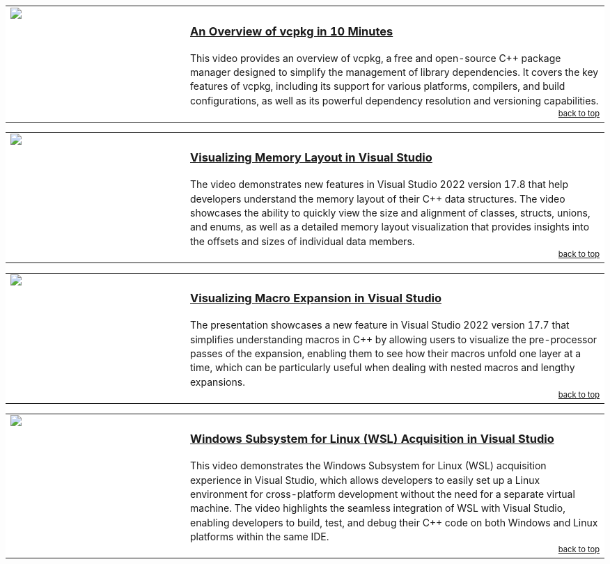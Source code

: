 <table style='border: none; border-collapse: collapse; width: 100%;'><tr style='border: none;'>
<td width='30%' style='border: none;'><a href='https://www.youtube.com/watch?v=ulftqyA3A8o'><img src='https://img.youtube.com/vi/ulftqyA3A8o/0.jpg' width='200'></a></td>
<td valign='top' style='border: none;'>
<h3><a href='https://www.youtube.com/watch?v=ulftqyA3A8o'>An Overview of vcpkg in 10 Minutes</a></h3>
This video provides an overview of vcpkg, a free and open-source C++ package manager designed to simplify the management of library dependencies. It covers the key features of vcpkg, including its support for various platforms, compilers, and build configurations, as well as its powerful dependency resolution and versioning capabilities.
<div style='text-align: right; font-size: 0.8em;'><a href='#table-of-contents'>back to top</a></div>
</td>
</tr></table>

<table style='border: none; border-collapse: collapse; width: 100%;'><tr style='border: none;'>
<td width='30%' style='border: none;'><a href='https://www.youtube.com/watch?v=9qz9qS-Ctuc'><img src='https://img.youtube.com/vi/9qz9qS-Ctuc/0.jpg' width='200'></a></td>
<td valign='top' style='border: none;'>
<h3><a href='https://www.youtube.com/watch?v=9qz9qS-Ctuc'>Visualizing Memory Layout in Visual Studio</a></h3>
The video demonstrates new features in Visual Studio 2022 version 17.8 that help developers understand the memory layout of their C++ data structures. The video showcases the ability to quickly view the size and alignment of classes, structs, unions, and enums, as well as a detailed memory layout visualization that provides insights into the offsets and sizes of individual data members.
<div style='text-align: right; font-size: 0.8em;'><a href='#table-of-contents'>back to top</a></div>
</td>
</tr></table>

<table style='border: none; border-collapse: collapse; width: 100%;'><tr style='border: none;'>
<td width='30%' style='border: none;'><a href='https://www.youtube.com/watch?v=AQrNonAUuOU'><img src='https://img.youtube.com/vi/AQrNonAUuOU/0.jpg' width='200'></a></td>
<td valign='top' style='border: none;'>
<h3><a href='https://www.youtube.com/watch?v=AQrNonAUuOU'>Visualizing Macro Expansion in Visual Studio</a></h3>
The presentation showcases a new feature in Visual Studio 2022 version 17.7 that simplifies understanding macros in C++ by allowing users to visualize the pre-processor passes of the expansion, enabling them to see how their macros unfold one layer at a time, which can be particularly useful when dealing with nested macros and lengthy expansions.
<div style='text-align: right; font-size: 0.8em;'><a href='#table-of-contents'>back to top</a></div>
</td>
</tr></table>

<table style='border: none; border-collapse: collapse; width: 100%;'><tr style='border: none;'>
<td width='30%' style='border: none;'><a href='https://www.youtube.com/watch?v=FMQyHU85KHs'><img src='https://img.youtube.com/vi/FMQyHU85KHs/0.jpg' width='200'></a></td>
<td valign='top' style='border: none;'>
<h3><a href='https://www.youtube.com/watch?v=FMQyHU85KHs'>Windows Subsystem for Linux (WSL) Acquisition in Visual Studio</a></h3>
This video demonstrates the Windows Subsystem for Linux (WSL) acquisition experience in Visual Studio, which allows developers to easily set up a Linux environment for cross-platform development without the need for a separate virtual machine. The video highlights the seamless integration of WSL with Visual Studio, enabling developers to build, test, and debug their C++ code on both Windows and Linux platforms within the same IDE.
<div style='text-align: right; font-size: 0.8em;'><a href='#table-of-contents'>back to top</a></div>
</td>
</tr></table>

